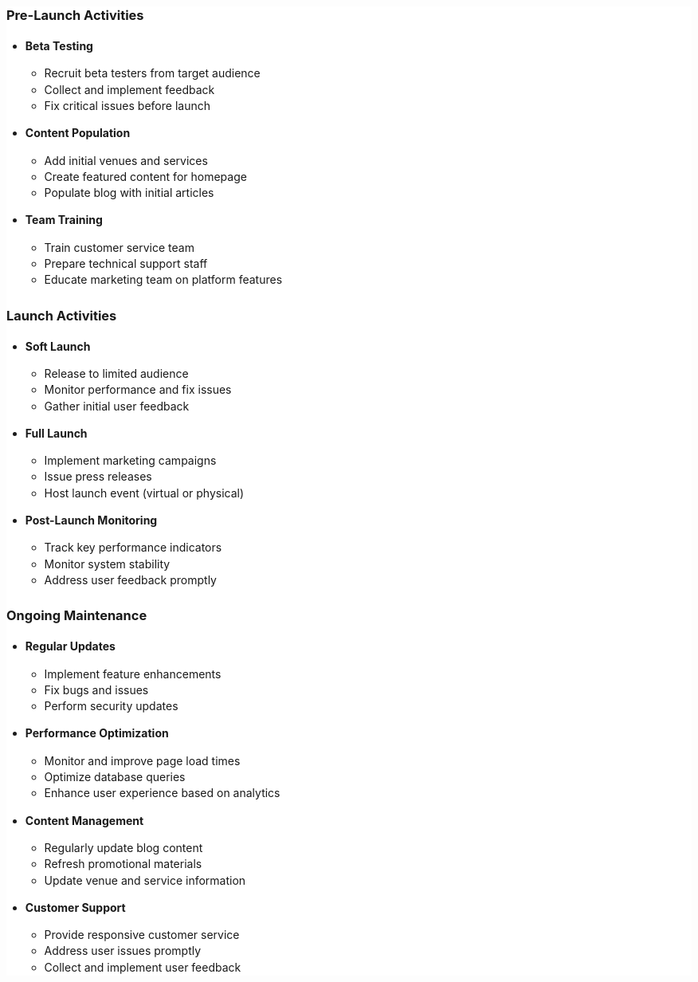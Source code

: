 ### Pre-Launch Activities
- **Beta Testing**
  - Recruit beta testers from target audience
  - Collect and implement feedback
  - Fix critical issues before launch

- **Content Population**
  - Add initial venues and services
  - Create featured content for homepage
  - Populate blog with initial articles

- **Team Training**
  - Train customer service team
  - Prepare technical support staff
  - Educate marketing team on platform features

### Launch Activities
- **Soft Launch**
  - Release to limited audience
  - Monitor performance and fix issues
  - Gather initial user feedback

- **Full Launch**
  - Implement marketing campaigns
  - Issue press releases
  - Host launch event (virtual or physical)

- **Post-Launch Monitoring**
  - Track key performance indicators
  - Monitor system stability
  - Address user feedback promptly

### Ongoing Maintenance
- **Regular Updates**
  - Implement feature enhancements
  - Fix bugs and issues
  - Perform security updates

- **Performance Optimization**
  - Monitor and improve page load times
  - Optimize database queries
  - Enhance user experience based on analytics

- **Content Management**
  - Regularly update blog content
  - Refresh promotional materials
  - Update venue and service information

- **Customer Support**
  - Provide responsive customer service
  - Address user issues promptly
  - Collect and implement user feedback
